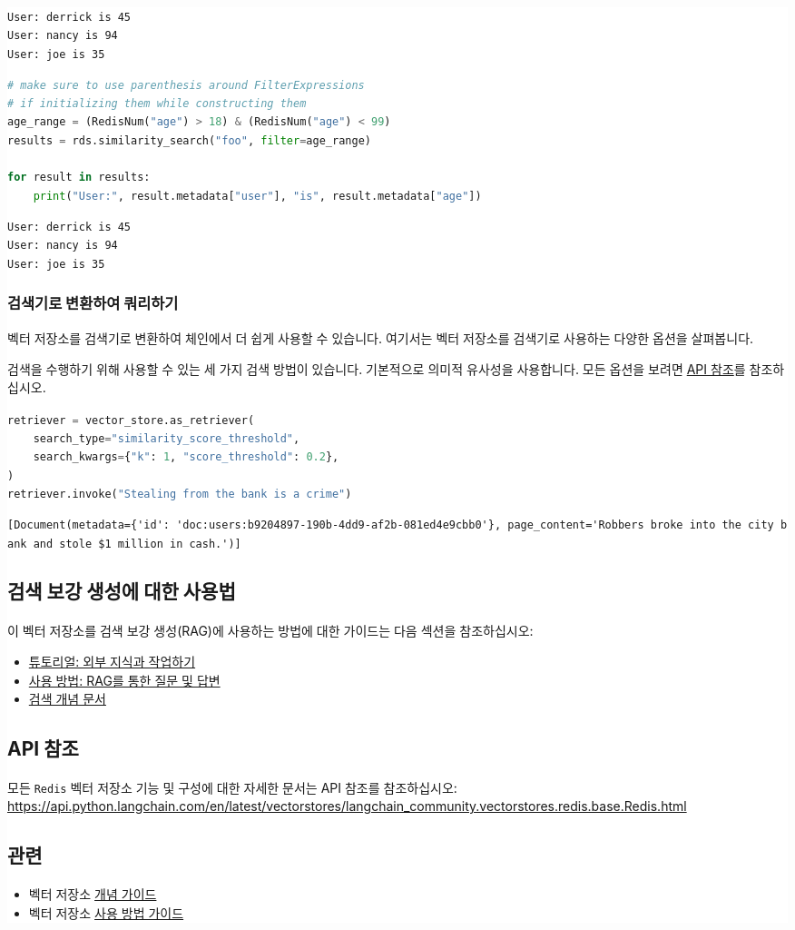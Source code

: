 ```output
User: derrick is 45
User: nancy is 94
User: joe is 35
```


```python
# make sure to use parenthesis around FilterExpressions
# if initializing them while constructing them
age_range = (RedisNum("age") > 18) & (RedisNum("age") < 99)
results = rds.similarity_search("foo", filter=age_range)

for result in results:
    print("User:", result.metadata["user"], "is", result.metadata["age"])
```

```output
User: derrick is 45
User: nancy is 94
User: joe is 35
```

### 검색기로 변환하여 쿼리하기

벡터 저장소를 검색기로 변환하여 체인에서 더 쉽게 사용할 수 있습니다. 여기서는 벡터 저장소를 검색기로 사용하는 다양한 옵션을 살펴봅니다.

검색을 수행하기 위해 사용할 수 있는 세 가지 검색 방법이 있습니다. 기본적으로 의미적 유사성을 사용합니다. 모든 옵션을 보려면 [API 참조](https://api.python.langchain.com/en/latest/vectorstores/langchain_community.vectorstores.redis.base.Redis.html#langchain_community.vectorstores.redis.base.Redis.as_retriever)를 참조하십시오.

```python
retriever = vector_store.as_retriever(
    search_type="similarity_score_threshold",
    search_kwargs={"k": 1, "score_threshold": 0.2},
)
retriever.invoke("Stealing from the bank is a crime")
```


```output
[Document(metadata={'id': 'doc:users:b9204897-190b-4dd9-af2b-081ed4e9cbb0'}, page_content='Robbers broke into the city bank and stole $1 million in cash.')]
```


## 검색 보강 생성에 대한 사용법

이 벡터 저장소를 검색 보강 생성(RAG)에 사용하는 방법에 대한 가이드는 다음 섹션을 참조하십시오:

- [튜토리얼: 외부 지식과 작업하기](https://python.langchain.com/v0.2/docs/tutorials/#working-with-external-knowledge)
- [사용 방법: RAG를 통한 질문 및 답변](https://python.langchain.com/v0.2/docs/how_to/#qa-with-rag)
- [검색 개념 문서](https://python.langchain.com/v0.2/docs/concepts/#retrieval)

## API 참조

모든 `Redis` 벡터 저장소 기능 및 구성에 대한 자세한 문서는 API 참조를 참조하십시오: https://api.python.langchain.com/en/latest/vectorstores/langchain_community.vectorstores.redis.base.Redis.html

## 관련

- 벡터 저장소 [개념 가이드](/docs/concepts/#vector-stores)
- 벡터 저장소 [사용 방법 가이드](/docs/how_to/#vector-stores)

[redis-url]: https://redis.com
[redisvl-url]: https://github.com/RedisVentures/redisvl
[redisvl-stars]: https://img.shields.io/github/stars/RedisVentures/redisvl.svg?style=social&amp;label=Star&amp;maxAge=2592000
[redisvl-package]: https://pypi.python.org/pypi/redisvl
[redis-py-url]: https://github.com/redis/redis-py
[redis-py-stars]: https://img.shields.io/github/stars/redis/redis-py.svg?style=social&amp;label=Star&amp;maxAge=2592000
[redis-py-package]: https://pypi.python.org/pypi/redis
[jedis-url]: https://github.com/redis/jedis
[jedis-stars]: https://img.shields.io/github/stars/redis/jedis.svg?style=social&amp;label=Star&amp;maxAge=2592000
[jedis-package]: https://search.maven.org/artifact/redis.clients/jedis
[nredisstack-url]: https://github.com/redis/nredisstack
[nredisstack-stars]: https://img.shields.io/github/stars/redis/nredisstack.svg?style=social&amp;label=Star&amp;maxAge=2592000
[nredisstack-package]: https://www.nuget.org/packages/nredisstack/
[node-redis-url]: https://github.com/redis/node-redis
[node-redis-stars]: https://img.shields.io/github/stars/redis/node-redis.svg?style=social&amp;label=Star&amp;maxAge=2592000
[node-redis-package]: https://www.npmjs.com/package/redis
[redis-om-python-url]: https://github.com/redis/redis-om-python
[redis-om-python-author]: https://redis.com
[redis-om-python-stars]: https://img.shields.io/github/stars/redis/redis-om-python.svg?style=social&amp;label=Star&amp;maxAge=2592000
[redisearch-go-url]: https://github.com/RediSearch/redisearch-go
[redisearch-go-author]: https://redis.com
[redisearch-go-stars]: https://img.shields.io/github/stars/RediSearch/redisearch-go.svg?style=social&amp;label=Star&amp;maxAge=2592000
[redisearch-api-rs-url]: https://github.com/RediSearch/redisearch-api-rs
[redisearch-api-rs-author]: https://redis.com
[redisearch-api-rs-stars]: https://img.shields.io/github/stars/RediSearch/redisearch-api-rs.svg?style=social&amp;label=Star&amp;maxAge=2592000